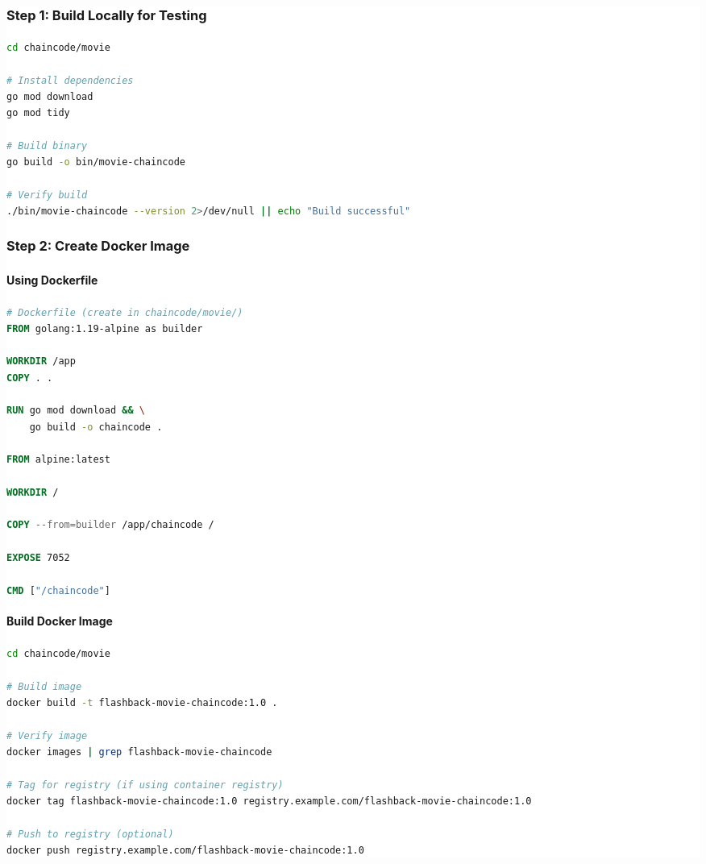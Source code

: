 ### Step 1: Build Locally for Testing

```bash
cd chaincode/movie

# Install dependencies
go mod download
go mod tidy

# Build binary
go build -o bin/movie-chaincode

# Verify build
./bin/movie-chaincode --version 2>/dev/null || echo "Build successful"
```

### Step 2: Create Docker Image

#### Using Dockerfile

```dockerfile
# Dockerfile (create in chaincode/movie/)
FROM golang:1.19-alpine as builder

WORKDIR /app
COPY . .

RUN go mod download && \
    go build -o chaincode .

FROM alpine:latest

WORKDIR /

COPY --from=builder /app/chaincode /

EXPOSE 7052

CMD ["/chaincode"]
```

#### Build Docker Image

```bash
cd chaincode/movie

# Build image
docker build -t flashback-movie-chaincode:1.0 .

# Verify image
docker images | grep flashback-movie-chaincode

# Tag for registry (if using container registry)
docker tag flashback-movie-chaincode:1.0 registry.example.com/flashback-movie-chaincode:1.0

# Push to registry (optional)
docker push registry.example.com/flashback-movie-chaincode:1.0
```
